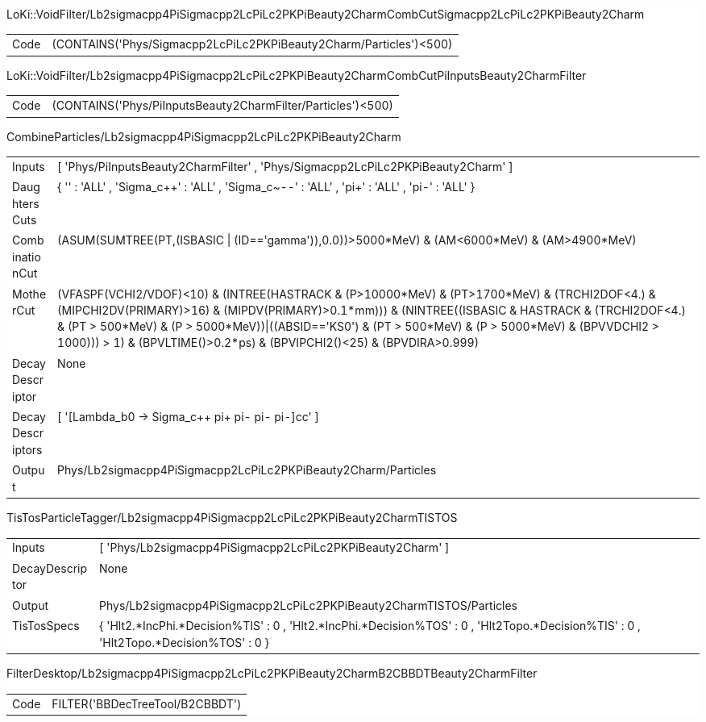 LoKi::VoidFilter/Lb2sigmacpp4PiSigmacpp2LcPiLc2PKPiBeauty2CharmCombCutSigmacpp2LcPiLc2PKPiBeauty2Charm

|      |                                                                    |
|------|--------------------------------------------------------------------|
| Code | (CONTAINS('Phys/Sigmacpp2LcPiLc2PKPiBeauty2Charm/Particles')\<500) |

LoKi::VoidFilter/Lb2sigmacpp4PiSigmacpp2LcPiLc2PKPiBeauty2CharmCombCutPiInputsBeauty2CharmFilter

|      |                                                              |
|------|--------------------------------------------------------------|
| Code | (CONTAINS('Phys/PiInputsBeauty2CharmFilter/Particles')\<500) |

CombineParticles/Lb2sigmacpp4PiSigmacpp2LcPiLc2PKPiBeauty2Charm

|                  |                                                                                                                                                                                                                                                                                                                                                                                                        |
|------------------|--------------------------------------------------------------------------------------------------------------------------------------------------------------------------------------------------------------------------------------------------------------------------------------------------------------------------------------------------------------------------------------------------------|
| Inputs           | [ 'Phys/PiInputsBeauty2CharmFilter' , 'Phys/Sigmacpp2LcPiLc2PKPiBeauty2Charm' ]                                                                                                                                                                                                                                                                                                                      |
| DaughtersCuts    | { '' : 'ALL' , 'Sigma_c++' : 'ALL' , 'Sigma_c~--' : 'ALL' , 'pi+' : 'ALL' , 'pi-' : 'ALL' }                                                                                                                                                                                                                                                                                                            |
| CombinationCut   | (ASUM(SUMTREE(PT,(ISBASIC \| (ID=='gamma')),0.0))\>5000\*MeV) & (AM\<6000\*MeV) & (AM\>4900\*MeV)                                                                                                                                                                                                                                                                                                      |
| MotherCut        | (VFASPF(VCHI2/VDOF)\<10) & (INTREE(HASTRACK & (P\>10000\*MeV) & (PT\>1700\*MeV) & (TRCHI2DOF\<4.) & (MIPCHI2DV(PRIMARY)\>16) & (MIPDV(PRIMARY)\>0.1\*mm))) & (NINTREE((ISBASIC & HASTRACK & (TRCHI2DOF\<4.) & (PT \> 500\*MeV) & (P \> 5000\*MeV))\|((ABSID=='KS0') & (PT \> 500\*MeV) & (P \> 5000\*MeV) & (BPVVDCHI2 \> 1000))) \> 1) & (BPVLTIME()\>0.2\*ps) & (BPVIPCHI2()\<25) & (BPVDIRA\>0.999) |
| DecayDescriptor  | None                                                                                                                                                                                                                                                                                                                                                                                                   |
| DecayDescriptors | [ '[Lambda_b0 -\> Sigma_c++ pi+ pi- pi- pi-]cc' ]                                                                                                                                                                                                                                                                                                                                                  |
| Output           | Phys/Lb2sigmacpp4PiSigmacpp2LcPiLc2PKPiBeauty2Charm/Particles                                                                                                                                                                                                                                                                                                                                          |

TisTosParticleTagger/Lb2sigmacpp4PiSigmacpp2LcPiLc2PKPiBeauty2CharmTISTOS

|                 |                                                                                                                                             |
|-----------------|---------------------------------------------------------------------------------------------------------------------------------------------|
| Inputs          | [ 'Phys/Lb2sigmacpp4PiSigmacpp2LcPiLc2PKPiBeauty2Charm' ]                                                                                 |
| DecayDescriptor | None                                                                                                                                        |
| Output          | Phys/Lb2sigmacpp4PiSigmacpp2LcPiLc2PKPiBeauty2CharmTISTOS/Particles                                                                         |
| TisTosSpecs     | { 'Hlt2.\*IncPhi.\*Decision%TIS' : 0 , 'Hlt2.\*IncPhi.\*Decision%TOS' : 0 , 'Hlt2Topo.\*Decision%TIS' : 0 , 'Hlt2Topo.\*Decision%TOS' : 0 } |

FilterDesktop/Lb2sigmacpp4PiSigmacpp2LcPiLc2PKPiBeauty2CharmB2CBBDTBeauty2CharmFilter

|                 |                                                                                        |
|-----------------|----------------------------------------------------------------------------------------|
| Code            | FILTER('BBDecTreeTool/B2CBBDT')                                                        |